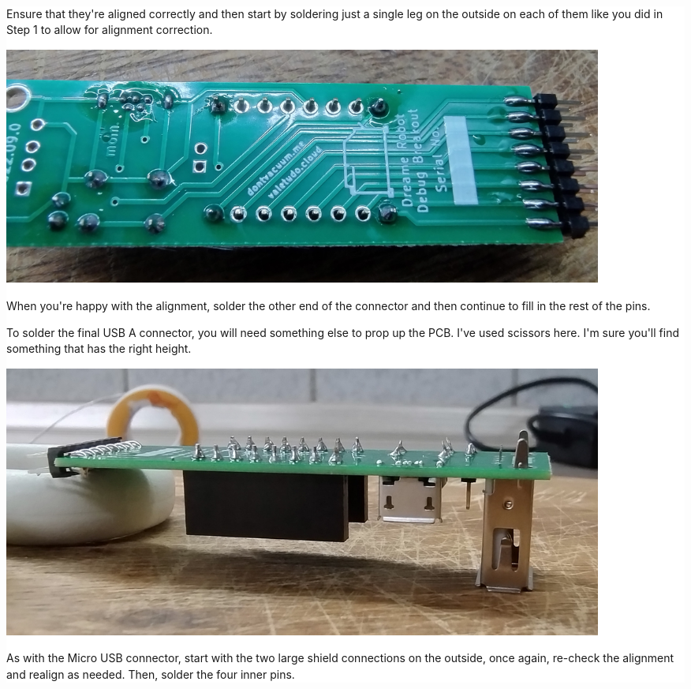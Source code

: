 Ensure that they're aligned correctly and then start by soldering just a single leg on the outside on each of them like you did in Step 1 to allow for alignment correction.

[<img src="./img/step5.5.jpg" width=750>](./img/step5.5.jpg)

When you're happy with the alignment, solder the other end of the connector and then continue to fill in the rest of the pins.

To solder the final USB A connector, you will need something else to prop up the PCB. I've used scissors here.
I'm sure you'll find something that has the right height.

[<img src="./img/step6.jpg" width=750>](./img/step6.jpg)

As with the Micro USB connector, start with the two large shield connections on the outside, once again, re-check the alignment and realign as needed.
Then, solder the four inner pins.
